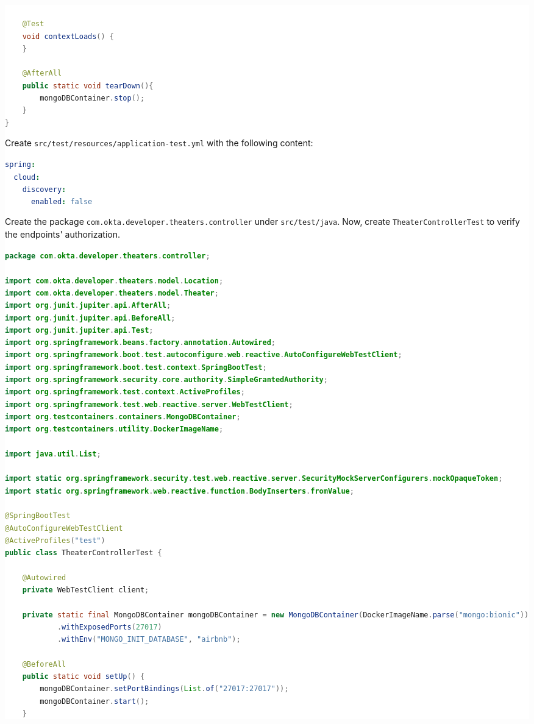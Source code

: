 ```java
    
    @Test
    void contextLoads() {
    }

    @AfterAll
    public static void tearDown(){
        mongoDBContainer.stop();
    }
}
```

Create `src/test/resources/application-test.yml` with the following content:

```yaml
spring:
  cloud:
    discovery:
      enabled: false
```

Create the package `com.okta.developer.theaters.controller` under `src/test/java`. Now, create `TheaterControllerTest` to verify the endpoints' authorization.

```java
package com.okta.developer.theaters.controller;

import com.okta.developer.theaters.model.Location;
import com.okta.developer.theaters.model.Theater;
import org.junit.jupiter.api.AfterAll;
import org.junit.jupiter.api.BeforeAll;
import org.junit.jupiter.api.Test;
import org.springframework.beans.factory.annotation.Autowired;
import org.springframework.boot.test.autoconfigure.web.reactive.AutoConfigureWebTestClient;
import org.springframework.boot.test.context.SpringBootTest;
import org.springframework.security.core.authority.SimpleGrantedAuthority;
import org.springframework.test.context.ActiveProfiles;
import org.springframework.test.web.reactive.server.WebTestClient;
import org.testcontainers.containers.MongoDBContainer;
import org.testcontainers.utility.DockerImageName;

import java.util.List;

import static org.springframework.security.test.web.reactive.server.SecurityMockServerConfigurers.mockOpaqueToken;
import static org.springframework.web.reactive.function.BodyInserters.fromValue;

@SpringBootTest
@AutoConfigureWebTestClient
@ActiveProfiles("test")
public class TheaterControllerTest {

    @Autowired
    private WebTestClient client;

    private static final MongoDBContainer mongoDBContainer = new MongoDBContainer(DockerImageName.parse("mongo:bionic"))
            .withExposedPorts(27017)
            .withEnv("MONGO_INIT_DATABASE", "airbnb");

    @BeforeAll
    public static void setUp() {
        mongoDBContainer.setPortBindings(List.of("27017:27017"));
        mongoDBContainer.start();
    }
```